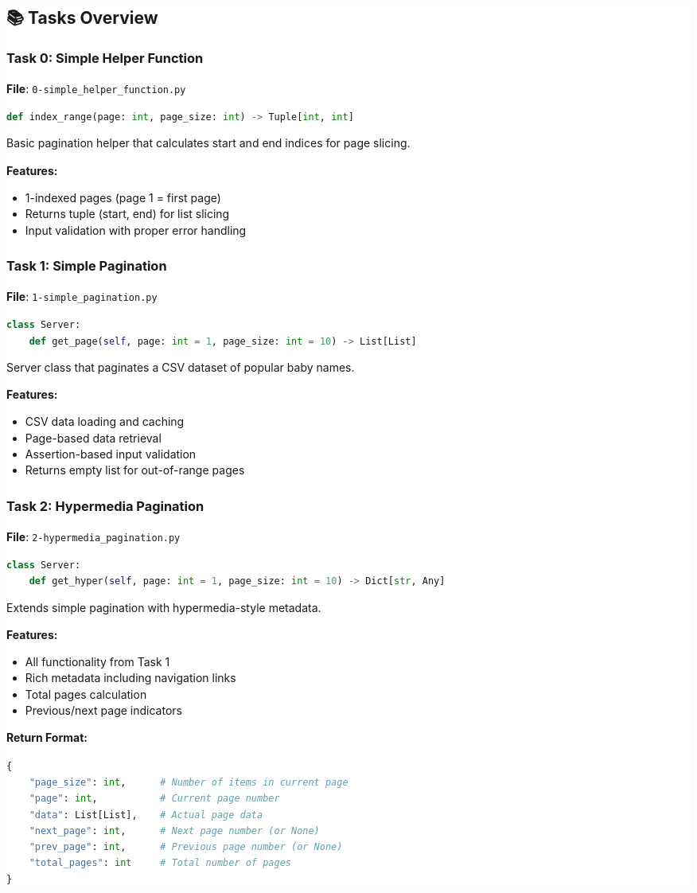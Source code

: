 ## 📚 Tasks Overview

### Task 0: Simple Helper Function
**File**: `0-simple_helper_function.py`

```python
def index_range(page: int, page_size: int) -> Tuple[int, int]
```

Basic pagination helper that calculates start and end indices for page slicing.

**Features:**
- 1-indexed pages (page 1 = first page)
- Returns tuple (start, end) for list slicing
- Input validation with proper error handling

### Task 1: Simple Pagination
**File**: `1-simple_pagination.py`

```python
class Server:
    def get_page(self, page: int = 1, page_size: int = 10) -> List[List]
```

Server class that paginates a CSV dataset of popular baby names.

**Features:**
- CSV data loading and caching
- Page-based data retrieval
- Assertion-based input validation
- Returns empty list for out-of-range pages

### Task 2: Hypermedia Pagination
**File**: `2-hypermedia_pagination.py`

```python
class Server:
    def get_hyper(self, page: int = 1, page_size: int = 10) -> Dict[str, Any]
```

Extends simple pagination with hypermedia-style metadata.

**Features:**
- All functionality from Task 1
- Rich metadata including navigation links
- Total pages calculation
- Previous/next page indicators

**Return Format:**
```python
{
    "page_size": int,      # Number of items in current page
    "page": int,           # Current page number
    "data": List[List],    # Actual page data
    "next_page": int,      # Next page number (or None)
    "prev_page": int,      # Previous page number (or None) 
    "total_pages": int     # Total number of pages
}
```
